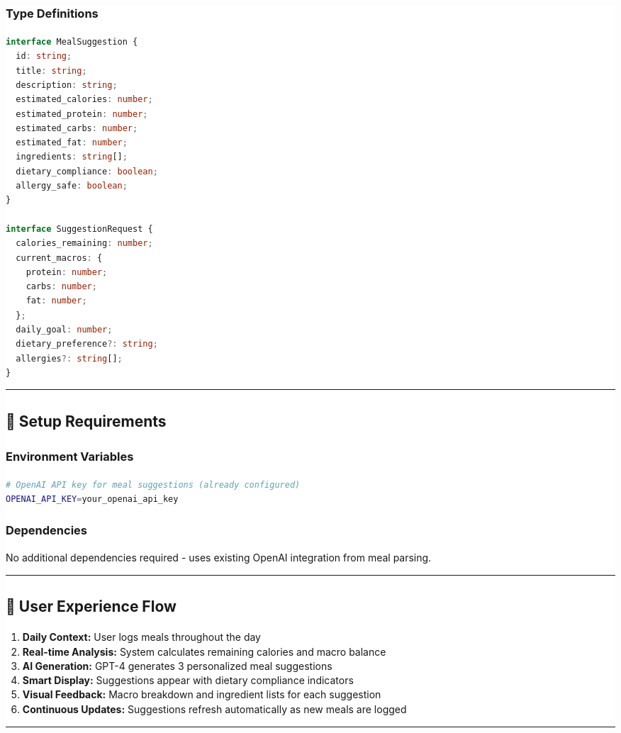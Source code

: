 ### Type Definitions
```typescript
interface MealSuggestion {
  id: string;
  title: string;
  description: string;
  estimated_calories: number;
  estimated_protein: number;
  estimated_carbs: number;
  estimated_fat: number;
  ingredients: string[];
  dietary_compliance: boolean;
  allergy_safe: boolean;
}

interface SuggestionRequest {
  calories_remaining: number;
  current_macros: {
    protein: number;
    carbs: number;
    fat: number;
  };
  daily_goal: number;
  dietary_preference?: string;
  allergies?: string[];
}
```

---

## 🔧 Setup Requirements

### Environment Variables
```bash
# OpenAI API key for meal suggestions (already configured)
OPENAI_API_KEY=your_openai_api_key
```

### Dependencies
No additional dependencies required - uses existing OpenAI integration from meal parsing.

---

## 🎯 User Experience Flow

1. **Daily Context:** User logs meals throughout the day
2. **Real-time Analysis:** System calculates remaining calories and macro balance
3. **AI Generation:** GPT-4 generates 3 personalized meal suggestions
4. **Smart Display:** Suggestions appear with dietary compliance indicators
5. **Visual Feedback:** Macro breakdown and ingredient lists for each suggestion
6. **Continuous Updates:** Suggestions refresh automatically as new meals are logged

---
